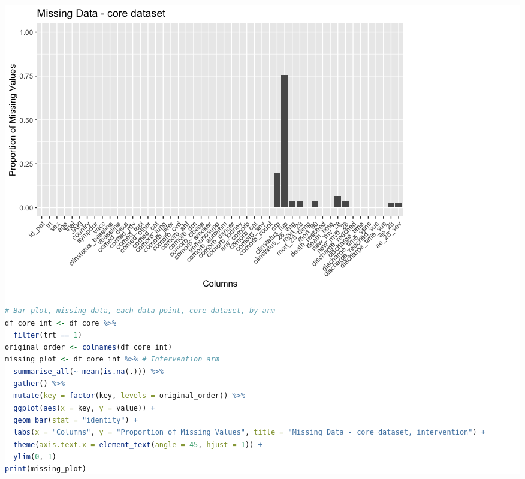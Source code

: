 ![](PANCOVID_files/figure-html/unnamed-chunk-7-1.png)

```r
# Bar plot, missing data, each data point, core dataset, by arm
df_core_int <- df_core %>% 
  filter(trt == 1)
original_order <- colnames(df_core_int)
missing_plot <- df_core_int %>% # Intervention arm
  summarise_all(~ mean(is.na(.))) %>%
  gather() %>%
  mutate(key = factor(key, levels = original_order)) %>%
  ggplot(aes(x = key, y = value)) +
  geom_bar(stat = "identity") +
  labs(x = "Columns", y = "Proportion of Missing Values", title = "Missing Data - core dataset, intervention") +
  theme(axis.text.x = element_text(angle = 45, hjust = 1)) +
  ylim(0, 1)
print(missing_plot)
```

